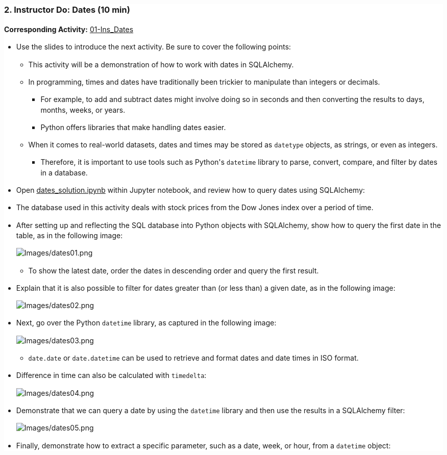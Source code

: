 
### 2. Instructor Do: Dates (10 min)

**Corresponding Activity:** [01-Ins_Dates](Activities/02-Ins_Dates/)

* Use the slides to introduce the next activity. Be sure to cover the following points:

  * This activity will be a demonstration of how to work with dates in SQLAlchemy.

  * In programming, times and dates have traditionally been trickier to manipulate than integers or decimals.

    * For example, to add and subtract dates might involve doing so in seconds and then converting the results to days, months, weeks, or years.

    * Python offers libraries that make handling dates easier.

  * When it comes to real-world datasets, dates and times may be stored as `datetype` objects, as strings, or even as integers.

    * Therefore, it is important to use tools such as Python's `datetime` library to parse, convert, compare, and filter by dates in a database.

* Open [dates_solution.ipynb](Activities/02-Ins_Dates/Solved/dates_solution.ipynb) within Jupyter notebook, and review how to query dates using SQLAlchemy:

* The database used in this activity deals with stock prices from the Dow Jones index over a period of time.

* After setting up and reflecting the SQL database into Python objects with SQLAlchemy, show how to query the first date in the table, as in the following image:

  ![Images/dates01.png](https://static.bc-edx.com/data/dl-1-2/m10/lessons/3/img/dates01.png)

  * To show the latest date, order the dates in descending order and query the first result.

* Explain that it is also possible to filter for dates greater than (or less than) a given date, as in the following image:

  ![Images/dates02.png](https://static.bc-edx.com/data/dl-1-2/m10/lessons/3/img/dates02.png)

* Next, go over the Python `datetime` library, as captured in the following image:

  ![Images/dates03.png](https://static.bc-edx.com/data/dl-1-2/m10/lessons/3/img/dates03.png)

  * `date.date` or `date.datetime` can be used to retrieve and format dates and date times in ISO format.

* Difference in time can also be calculated with `timedelta`:

  ![Images/dates04.png](https://static.bc-edx.com/data/dl-1-2/m10/lessons/3/img/dates04.png)

* Demonstrate that we can query a date by using the `datetime` library and then use the results in a SQLAlchemy filter:

  ![Images/dates05.png](https://static.bc-edx.com/data/dl-1-2/m10/lessons/3/img/dates05.png)

* Finally, demonstrate how to extract a specific parameter, such as a date, week, or hour, from a `datetime` object:
